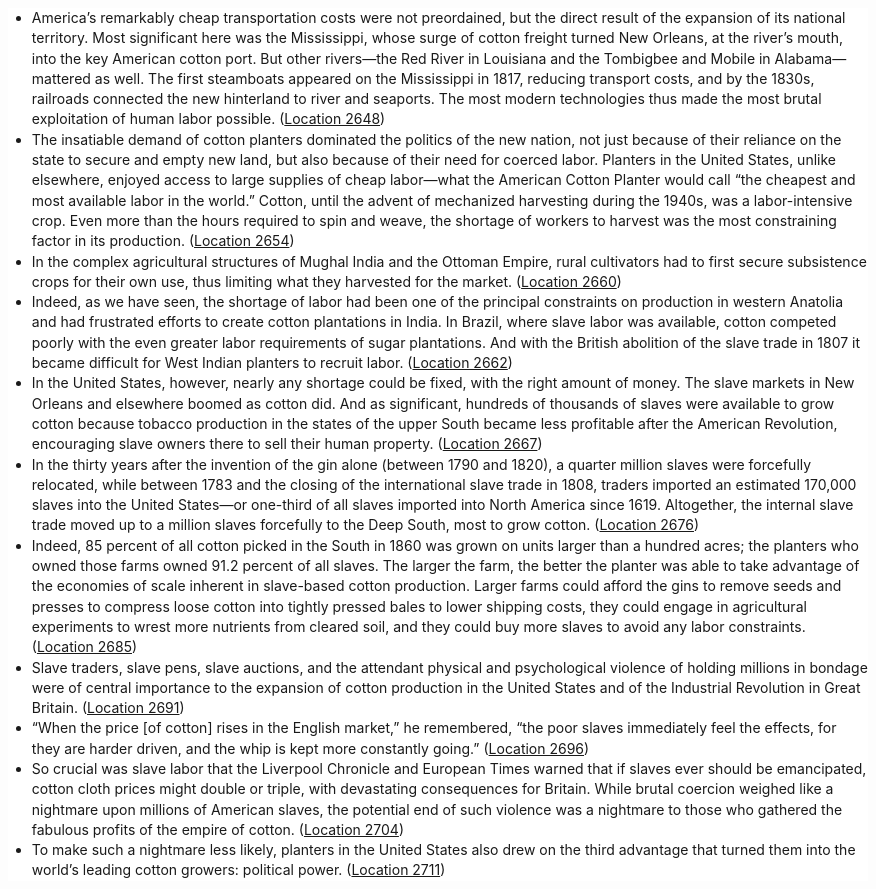 - America’s remarkably cheap transportation costs were not preordained, but the direct result of the expansion of its national territory. Most significant here was the Mississippi, whose surge of cotton freight turned New Orleans, at the river’s mouth, into the key American cotton port. But other rivers—the Red River in Louisiana and the Tombigbee and Mobile in Alabama—mattered as well. The first steamboats appeared on the Mississippi in 1817, reducing transport costs, and by the 1830s, railroads connected the new hinterland to river and seaports. The most modern technologies thus made the most brutal exploitation of human labor possible. ([Location 2648](https://readwise.io/to_kindle?action=open&asin=B00KAFVOUA&location=2648))
- The insatiable demand of cotton planters dominated the politics of the new nation, not just because of their reliance on the state to secure and empty new land, but also because of their need for coerced labor. Planters in the United States, unlike elsewhere, enjoyed access to large supplies of cheap labor—what the American Cotton Planter would call “the cheapest and most available labor in the world.” Cotton, until the advent of mechanized harvesting during the 1940s, was a labor-intensive crop. Even more than the hours required to spin and weave, the shortage of workers to harvest was the most constraining factor in its production. ([Location 2654](https://readwise.io/to_kindle?action=open&asin=B00KAFVOUA&location=2654))
- In the complex agricultural structures of Mughal India and the Ottoman Empire, rural cultivators had to first secure subsistence crops for their own use, thus limiting what they harvested for the market. ([Location 2660](https://readwise.io/to_kindle?action=open&asin=B00KAFVOUA&location=2660))
- Indeed, as we have seen, the shortage of labor had been one of the principal constraints on production in western Anatolia and had frustrated efforts to create cotton plantations in India. In Brazil, where slave labor was available, cotton competed poorly with the even greater labor requirements of sugar plantations. And with the British abolition of the slave trade in 1807 it became difficult for West Indian planters to recruit labor. ([Location 2662](https://readwise.io/to_kindle?action=open&asin=B00KAFVOUA&location=2662))
- In the United States, however, nearly any shortage could be fixed, with the right amount of money. The slave markets in New Orleans and elsewhere boomed as cotton did. And as significant, hundreds of thousands of slaves were available to grow cotton because tobacco production in the states of the upper South became less profitable after the American Revolution, encouraging slave owners there to sell their human property. ([Location 2667](https://readwise.io/to_kindle?action=open&asin=B00KAFVOUA&location=2667))
- In the thirty years after the invention of the gin alone (between 1790 and 1820), a quarter million slaves were forcefully relocated, while between 1783 and the closing of the international slave trade in 1808, traders imported an estimated 170,000 slaves into the United States—or one-third of all slaves imported into North America since 1619. Altogether, the internal slave trade moved up to a million slaves forcefully to the Deep South, most to grow cotton. ([Location 2676](https://readwise.io/to_kindle?action=open&asin=B00KAFVOUA&location=2676))
- Indeed, 85 percent of all cotton picked in the South in 1860 was grown on units larger than a hundred acres; the planters who owned those farms owned 91.2 percent of all slaves. The larger the farm, the better the planter was able to take advantage of the economies of scale inherent in slave-based cotton production. Larger farms could afford the gins to remove seeds and presses to compress loose cotton into tightly pressed bales to lower shipping costs, they could engage in agricultural experiments to wrest more nutrients from cleared soil, and they could buy more slaves to avoid any labor constraints. ([Location 2685](https://readwise.io/to_kindle?action=open&asin=B00KAFVOUA&location=2685))
- Slave traders, slave pens, slave auctions, and the attendant physical and psychological violence of holding millions in bondage were of central importance to the expansion of cotton production in the United States and of the Industrial Revolution in Great Britain. ([Location 2691](https://readwise.io/to_kindle?action=open&asin=B00KAFVOUA&location=2691))
- “When the price [of cotton] rises in the English market,” he remembered, “the poor slaves immediately feel the effects, for they are harder driven, and the whip is kept more constantly going.” ([Location 2696](https://readwise.io/to_kindle?action=open&asin=B00KAFVOUA&location=2696))
- So crucial was slave labor that the Liverpool Chronicle and European Times warned that if slaves ever should be emancipated, cotton cloth prices might double or triple, with devastating consequences for Britain. While brutal coercion weighed like a nightmare upon millions of American slaves, the potential end of such violence was a nightmare to those who gathered the fabulous profits of the empire of cotton. ([Location 2704](https://readwise.io/to_kindle?action=open&asin=B00KAFVOUA&location=2704))
- To make such a nightmare less likely, planters in the United States also drew on the third advantage that turned them into the world’s leading cotton growers: political power. ([Location 2711](https://readwise.io/to_kindle?action=open&asin=B00KAFVOUA&location=2711))